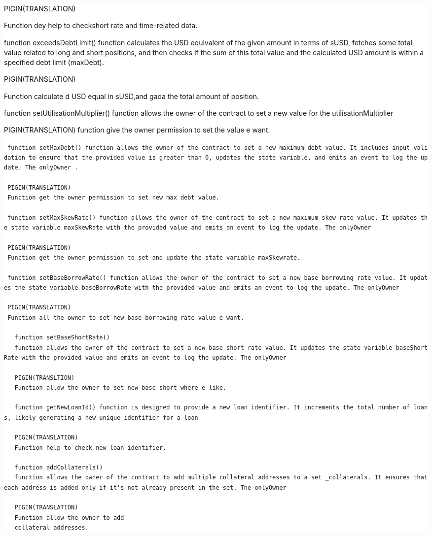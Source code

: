  PIGIN(TRANSLATION)

 Function dey help to checkshort rate and time-related data.

  function exceedsDebtLimit() function calculates the USD equivalent of the given amount in terms of sUSD, fetches some total value related to long and short positions, and then checks if the sum of this total value and the calculated USD amount is within a specified debt limit (maxDebt). 

  PIGIN(TRANSLATION)

  Function calculate d USD equal in sUSD,and gada the total amount of position.

   function setUtilisationMultiplier() function allows the owner of the contract to set a new value for the utilisationMultiplier

   PIGIN(TRANSLATION)
   function give the owner permission to set the value e want.

     function setMaxDebt() function allows the owner of the contract to set a new maximum debt value. It includes input validation to ensure that the provided value is greater than 0, updates the state variable, and emits an event to log the update. The onlyOwner .

     PIGIN(TRANSLATION)
     Function get the owner permission to set new max debt value.

     function setMaxSkewRate() function allows the owner of the contract to set a new maximum skew rate value. It updates the state variable maxSkewRate with the provided value and emits an event to log the update. The onlyOwner

     PIGIN(TRANSLATION)
     Function get the owner permission to set and update the state variable maxSkewrate.

     function setBaseBorrowRate() function allows the owner of the contract to set a new base borrowing rate value. It updates the state variable baseBorrowRate with the provided value and emits an event to log the update. The onlyOwner

     PIGIN(TRANSLATION)
     Function all the owner to set new base borrowing rate value e want.

       function setBaseShortRate()
       function allows the owner of the contract to set a new base short rate value. It updates the state variable baseShortRate with the provided value and emits an event to log the update. The onlyOwner 

       PIGIN(TRANSLTION)
       Function allow the owner to set new base short where e like.

       function getNewLoanId() function is designed to provide a new loan identifier. It increments the total number of loans, likely generating a new unique identifier for a loan

       PIGIN(TRANSLATION)
       Function help to check new loan identifier.

       function addCollaterals()
       function allows the owner of the contract to add multiple collateral addresses to a set _collaterals. It ensures that each address is added only if it's not already present in the set. The onlyOwner 

       PIGIN(TRANSLATION)
       Function allow the owner to add
       collateral addresses.
